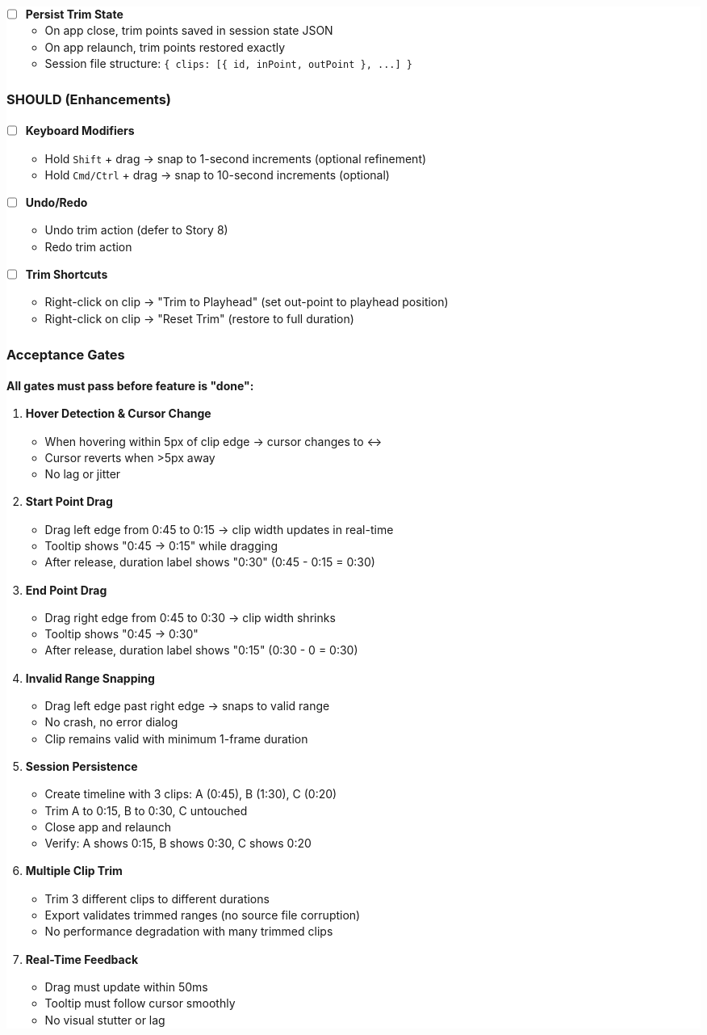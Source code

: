 - [ ] **Persist Trim State**
  - On app close, trim points saved in session state JSON
  - On app relaunch, trim points restored exactly
  - Session file structure: `{ clips: [{ id, inPoint, outPoint }, ...] }`

### SHOULD (Enhancements)

- [ ] **Keyboard Modifiers**
  - Hold `Shift` + drag → snap to 1-second increments (optional refinement)
  - Hold `Cmd/Ctrl` + drag → snap to 10-second increments (optional)

- [ ] **Undo/Redo**
  - Undo trim action (defer to Story 8)
  - Redo trim action

- [ ] **Trim Shortcuts**
  - Right-click on clip → "Trim to Playhead" (set out-point to playhead position)
  - Right-click on clip → "Reset Trim" (restore to full duration)

### Acceptance Gates

**All gates must pass before feature is "done":**

1. **Hover Detection & Cursor Change**
   - When hovering within 5px of clip edge → cursor changes to ↔
   - Cursor reverts when >5px away
   - No lag or jitter

2. **Start Point Drag**
   - Drag left edge from 0:45 to 0:15 → clip width updates in real-time
   - Tooltip shows "0:45 → 0:15" while dragging
   - After release, duration label shows "0:30" (0:45 - 0:15 = 0:30)

3. **End Point Drag**
   - Drag right edge from 0:45 to 0:30 → clip width shrinks
   - Tooltip shows "0:45 → 0:30"
   - After release, duration label shows "0:15" (0:30 - 0 = 0:30)

4. **Invalid Range Snapping**
   - Drag left edge past right edge → snaps to valid range
   - No crash, no error dialog
   - Clip remains valid with minimum 1-frame duration

5. **Session Persistence**
   - Create timeline with 3 clips: A (0:45), B (1:30), C (0:20)
   - Trim A to 0:15, B to 0:30, C untouched
   - Close app and relaunch
   - Verify: A shows 0:15, B shows 0:30, C shows 0:20

6. **Multiple Clip Trim**
   - Trim 3 different clips to different durations
   - Export validates trimmed ranges (no source file corruption)
   - No performance degradation with many trimmed clips

7. **Real-Time Feedback**
   - Drag must update within 50ms
   - Tooltip must follow cursor smoothly
   - No visual stutter or lag

